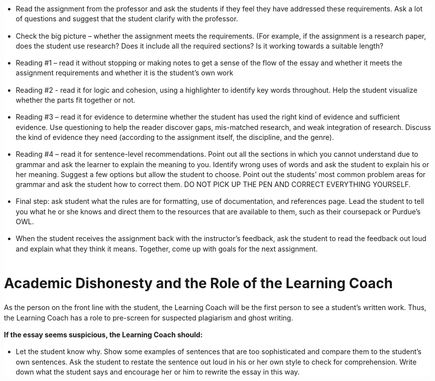   - Read the assignment from the professor and ask the students if they
    feel they have addressed these requirements. Ask a lot of questions
    and suggest that the student clarify with the professor.

  - Check the big picture – whether the assignment meets the
    requirements. (For example, if the assignment is a research paper,
    does the student use research? Does it include all the required
    sections? Is it working towards a suitable length?

  - Reading \#1 – read it without stopping or making notes to get a
    sense of the flow of the essay and whether it meets the assignment
    requirements and whether it is the student’s own work

  - Reading \#2 - read it for logic and cohesion, using a highlighter to
    identify key words throughout. Help the student visualize whether
    the parts fit together or not.

  - Reading \#3 – read it for evidence to determine whether the student
    has used the right kind of evidence and sufficient evidence. Use
    questioning to help the reader discover gaps, mis-matched research,
    and weak integration of research. Discuss the kind of evidence they
    need (according to the assignment itself, the discipline, and the
    genre).

  - Reading \#4 – read it for sentence-level recommendations. Point out
    all the sections in which you cannot understand due to grammar and
    ask the learner to explain the meaning to you. Identify wrong uses
    of words and ask the student to explain his or her meaning. Suggest
    a few options but allow the student to choose. Point out the
    students’ most common problem areas for grammar and ask the student
    how to correct them. DO NOT PICK UP THE PEN AND CORRECT EVERYTHING
    YOURSELF.

  - Final step: ask student what the rules are for formatting, use of
    documentation, and references page. Lead the student to tell you
    what he or she knows and direct them to the resources that are
    available to them, such as their coursepack or Purdue’s OWL.

  - When the student receives the assignment back with the instructor’s
    feedback, ask the student to read the feedback out loud and explain
    what they think it means. Together, come up with goals for the next
    assignment.

# Academic Dishonesty and the Role of the Learning Coach

As the person on the front line with the student, the Learning Coach
will be the first person to see a student’s written work. Thus, the
Learning Coach has a role to pre-screen for suspected plagiarism and
ghost writing.

**If the essay seems suspicious, the Learning Coach should:**

  - Let the student know why. Show some examples of sentences that are
    too sophisticated and compare them to the student’s own sentences.
    Ask the student to restate the sentence out loud in his or her own
    style to check for comprehension. Write down what the student says
    and encourage her or him to rewrite the essay in this way.
